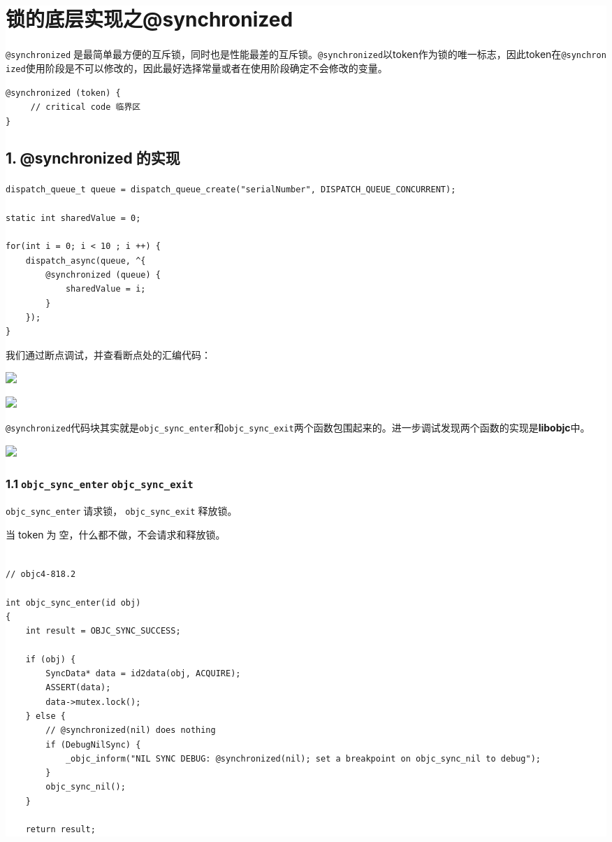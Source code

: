 # 锁的底层实现之@synchronized

`@synchronized` 是最简单最方便的互斥锁，同时也是性能最差的互斥锁。`@synchronized`以token作为锁的唯一标志，因此token在`@synchronized`使用阶段是不可以修改的，因此最好选择常量或者在使用阶段确定不会修改的变量。

```objc 
@synchronized (token) {
     // critical code 临界区
}
```

## 1. @synchronized 的实现

```objc
dispatch_queue_t queue = dispatch_queue_create("serialNumber", DISPATCH_QUEUE_CONCURRENT);
        
static int sharedValue = 0;
        
for(int i = 0; i < 10 ; i ++) {
    dispatch_async(queue, ^{
        @synchronized (queue) {
            sharedValue = i;
        }
    });
}
```

我们通过断点调试，并查看断点处的汇编代码：

![](https://gitee.com/existorlive/exist-or-live-pic/raw/master/%E6%88%AA%E5%B1%8F2021-07-08%20%E4%B8%8B%E5%8D%887.47.21.png)

![](https://gitee.com/existorlive/exist-or-live-pic/raw/master/%E6%88%AA%E5%B1%8F2021-07-08%20%E4%B8%8B%E5%8D%887.47.15.png)

`@synchronized`代码块其实就是`objc_sync_enter`和`objc_sync_exit`两个函数包围起来的。进一步调试发现两个函数的实现是**libobjc**中。

![](https://gitee.com/existorlive/exist-or-live-pic/raw/master/%E6%88%AA%E5%B1%8F2021-07-08%20%E4%B8%8B%E5%8D%887.49.33.png)


### 1.1 `objc_sync_enter` `objc_sync_exit`

`objc_sync_enter` 请求锁， `objc_sync_exit` 释放锁。

当 token 为 空，什么都不做，不会请求和释放锁。

```objc

// objc4-818.2 

int objc_sync_enter(id obj)
{
    int result = OBJC_SYNC_SUCCESS;

    if (obj) {
        SyncData* data = id2data(obj, ACQUIRE);
        ASSERT(data);
        data->mutex.lock();
    } else {
        // @synchronized(nil) does nothing
        if (DebugNilSync) {
            _objc_inform("NIL SYNC DEBUG: @synchronized(nil); set a breakpoint on objc_sync_nil to debug");
        }
        objc_sync_nil();
    }

    return result;
```